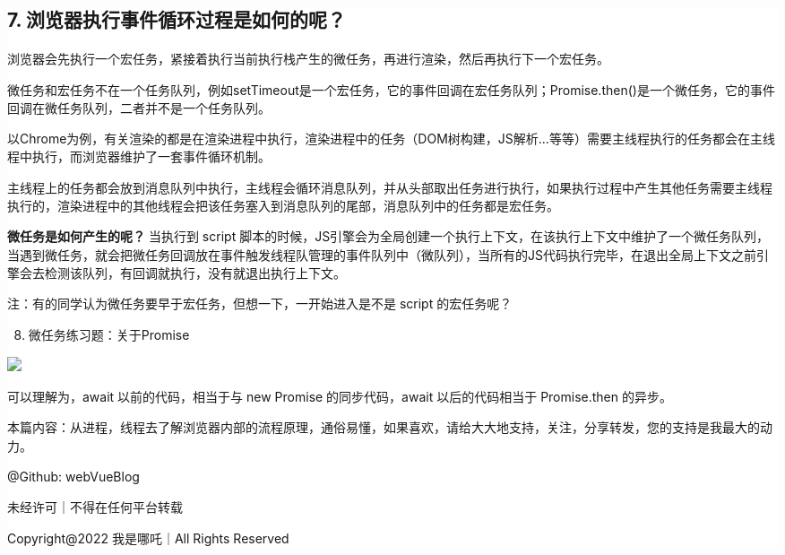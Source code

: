 ## **7. 浏览器执行事件循环过程是如何的呢？**  


浏览器会先执行一个宏任务，紧接着执行当前执行栈产生的微任务，再进行渲染，然后再执行下一个宏任务。  


微任务和宏任务不在一个任务队列，例如setTimeout是一个宏任务，它的事件回调在宏任务队列；Promise.then()是一个微任务，它的事件回调在微任务队列，二者并不是一个任务队列。

以Chrome为例，有关渲染的都是在渲染进程中执行，渲染进程中的任务（DOM树构建，JS解析...等等）需要主线程执行的任务都会在主线程中执行，而浏览器维护了一套事件循环机制。

主线程上的任务都会放到消息队列中执行，主线程会循环消息队列，并从头部取出任务进行执行，如果执行过程中产生其他任务需要主线程执行的，渲染进程中的其他线程会把该任务塞入到消息队列的尾部，消息队列中的任务都是宏任务。

**微任务是如何产生的呢？** 当执行到 script 脚本的时候，JS引擎会为全局创建一个执行上下文，在该执行上下文中维护了一个微任务队列，当遇到微任务，就会把微任务回调放在事件触发线程队管理的事件队列中（微队列），当所有的JS代码执行完毕，在退出全局上下文之前引擎会去检测该队列，有回调就执行，没有就退出执行上下文。

注：有的同学认为微任务要早于宏任务，但想一下，一开始进入是不是 script 的宏任务呢？  


8. 微任务练习题：关于Promise  


![](https://p3-juejin.byteimg.com/tos-cn-i-k3u1fbpfcp/b984fcabdfd5491a98c13bcd3e8752f0~tplv-k3u1fbpfcp-zoom-1.image)

可以理解为，await 以前的代码，相当于与 new Promise 的同步代码，await 以后的代码相当于 Promise.then 的异步。

本篇内容：从进程，线程去了解浏览器内部的流程原理，通俗易懂，如果喜欢，请给大大地支持，关注，分享转发，您的支持是我最大的动力。

@Github: webVueBlog 

未经许可｜不得在任何平台转载

Copyright@2022 我是哪吒｜All Rights Reserved